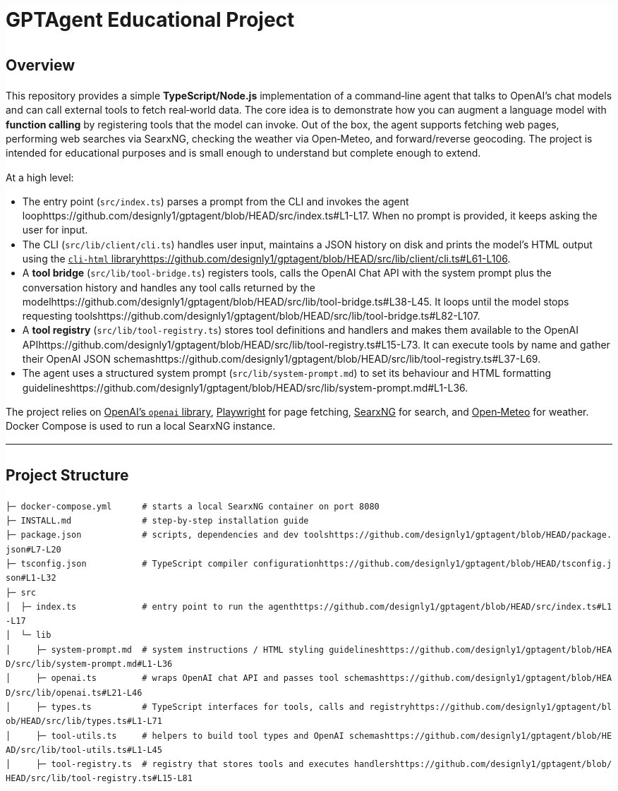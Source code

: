 
# GPTAgent Educational Project

## Overview

This repository provides a simple **TypeScript/Node.js** implementation of a command‑line agent that talks to OpenAI’s chat models and can call external tools to fetch real‑world data.  The core idea is to demonstrate how you can augment a language model with **function calling** by registering tools that the model can invoke.  Out of the box, the agent supports fetching web pages, performing web searches via SearxNG, checking the weather via Open‑Meteo, and forward/reverse geocoding.  The project is intended for educational purposes and is small enough to understand but complete enough to extend.

At a high level:

- The entry point (`src/index.ts`) parses a prompt from the CLI and invokes the agent loophttps://github.com/designly1/gptagent/blob/HEAD/src/index.ts#L1-L17.  When no prompt is provided, it keeps asking the user for input.
- The CLI (`src/lib/client/cli.ts`) handles user input, maintains a JSON history on disk and prints the model’s HTML output using the [`cli-html` library](https://www.npmjs.com/package/cli-html)https://github.com/designly1/gptagent/blob/HEAD/src/lib/client/cli.ts#L61-L106.
- A **tool bridge** (`src/lib/tool-bridge.ts`) registers tools, calls the OpenAI Chat API with the system prompt plus the conversation history and handles any tool calls returned by the modelhttps://github.com/designly1/gptagent/blob/HEAD/src/lib/tool-bridge.ts#L38-L45.  It loops until the model stops requesting toolshttps://github.com/designly1/gptagent/blob/HEAD/src/lib/tool-bridge.ts#L82-L107.
- A **tool registry** (`src/lib/tool-registry.ts`) stores tool definitions and handlers and makes them available to the OpenAI APIhttps://github.com/designly1/gptagent/blob/HEAD/src/lib/tool-registry.ts#L15-L73.  It can execute tools by name and gather their OpenAI JSON schemashttps://github.com/designly1/gptagent/blob/HEAD/src/lib/tool-registry.ts#L37-L69.
- The agent uses a structured system prompt (`src/lib/system-prompt.md`) to set its behaviour and HTML formatting guidelineshttps://github.com/designly1/gptagent/blob/HEAD/src/lib/system-prompt.md#L1-L36.

The project relies on [OpenAI’s `openai` library](https://www.npmjs.com/package/openai), [Playwright](https://playwright.dev/) for page fetching, [SearxNG](https://searxng.org/) for search, and [Open‑Meteo](https://open-meteo.com/) for weather.  Docker Compose is used to run a local SearxNG instance.

---

## Project Structure

```
├─ docker-compose.yml      # starts a local SearxNG container on port 8080
├─ INSTALL.md              # step‑by‑step installation guide
├─ package.json            # scripts, dependencies and dev toolshttps://github.com/designly1/gptagent/blob/HEAD/package.json#L7-L20
├─ tsconfig.json           # TypeScript compiler configurationhttps://github.com/designly1/gptagent/blob/HEAD/tsconfig.json#L1-L32
├─ src
│  ├─ index.ts             # entry point to run the agenthttps://github.com/designly1/gptagent/blob/HEAD/src/index.ts#L1-L17
│  └─ lib
│     ├─ system-prompt.md  # system instructions / HTML styling guidelineshttps://github.com/designly1/gptagent/blob/HEAD/src/lib/system-prompt.md#L1-L36
│     ├─ openai.ts         # wraps OpenAI chat API and passes tool schemashttps://github.com/designly1/gptagent/blob/HEAD/src/lib/openai.ts#L21-L46
│     ├─ types.ts          # TypeScript interfaces for tools, calls and registryhttps://github.com/designly1/gptagent/blob/HEAD/src/lib/types.ts#L1-L71
│     ├─ tool-utils.ts     # helpers to build tool types and OpenAI schemashttps://github.com/designly1/gptagent/blob/HEAD/src/lib/tool-utils.ts#L1-L45
│     ├─ tool-registry.ts  # registry that stores tools and executes handlershttps://github.com/designly1/gptagent/blob/HEAD/src/lib/tool-registry.ts#L15-L81
```